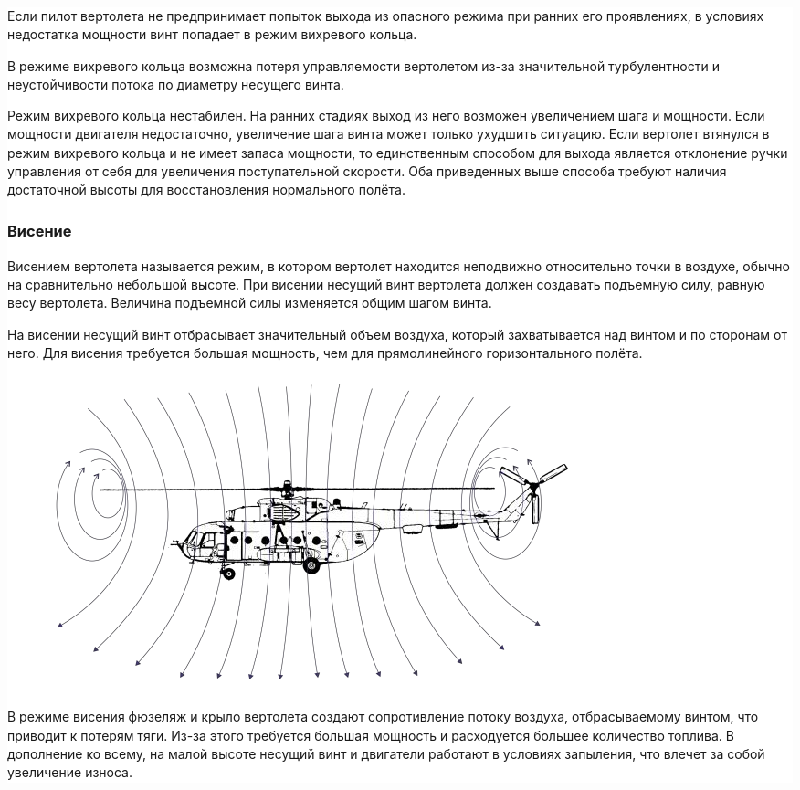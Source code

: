 Если пилот вертолета не предпринимает попыток выхода из опасного режима
при ранних его проявлениях, в условиях недостатка мощности винт попадает в
режим вихревого кольца.

В режиме вихревого кольца возможна потеря управляемости вертолетом из-за
значительной турбулентности и неустойчивости потока по диаметру несущего
винта.

Режим вихревого кольца нестабилен. На ранних стадиях выход из него
возможен увеличением шага и мощности. Если мощности двигателя
недостаточно, увеличение шага винта может только ухудшить ситуацию. Если
вертолет втянулся в режим вихревого кольца и не имеет запаса мощности, то
единственным способом для выхода является отклонение ручки управления от
себя для увеличения поступательной скорости. Оба приведенных выше способа
требуют наличия достаточной высоты для восстановления нормального полёта.

### Висение

Висением вертолета называется режим, в котором вертолет находится
неподвижно относительно точки в воздухе, обычно на сравнительно небольшой
высоте. При висении несущий винт вертолета должен создавать подъемную
силу, равную весу вертолета. Величина подъемной силы изменяется общим
шагом винта.

На висении несущий винт отбрасывает значительный объем воздуха, который
захватывается над винтом и по сторонам от него. Для висения требуется
большая мощность, чем для прямолинейного горизонтального полёта.

![Рис. 3.14. Схема движения воздушного потока от несущего винта вне зоны влияния земли](img/mi-034-150-transp.png)


В режиме висения фюзеляж и крыло вертолета создают сопротивление потоку
воздуха, отбрасываемому винтом, что приводит к потерям тяги. Из-за этого
требуется большая мощность и расходуется большее количество топлива. В
дополнение ко всему, на малой высоте несущий винт и двигатели работают в
условиях запыления, что влечет за собой увеличение износа.
